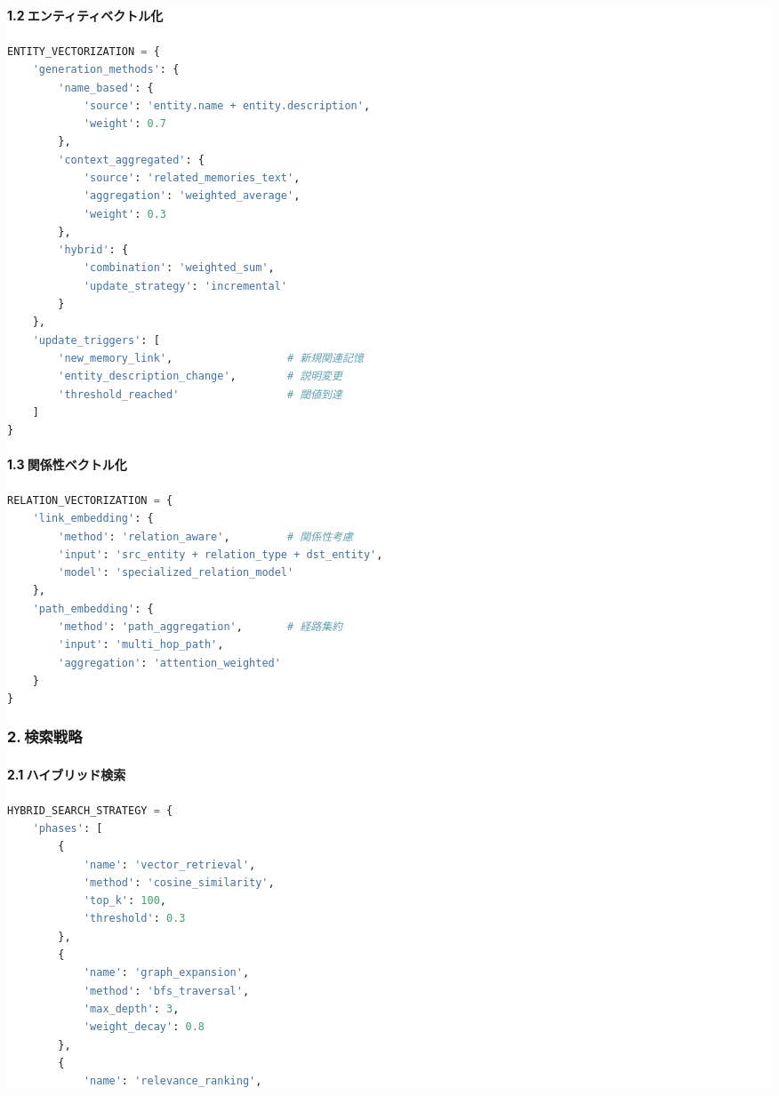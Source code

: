 #### **1.2 エンティティベクトル化**

```python
ENTITY_VECTORIZATION = {
    'generation_methods': {
        'name_based': {
            'source': 'entity.name + entity.description',
            'weight': 0.7
        },
        'context_aggregated': {
            'source': 'related_memories_text',
            'aggregation': 'weighted_average',
            'weight': 0.3
        },
        'hybrid': {
            'combination': 'weighted_sum',
            'update_strategy': 'incremental'
        }
    },
    'update_triggers': [
        'new_memory_link',                  # 新規関連記憶
        'entity_description_change',        # 説明変更
        'threshold_reached'                 # 閾値到達
    ]
}
```

#### **1.3 関係性ベクトル化**

```python
RELATION_VECTORIZATION = {
    'link_embedding': {
        'method': 'relation_aware',         # 関係性考慮
        'input': 'src_entity + relation_type + dst_entity',
        'model': 'specialized_relation_model'
    },
    'path_embedding': {
        'method': 'path_aggregation',       # 経路集約
        'input': 'multi_hop_path',
        'aggregation': 'attention_weighted'
    }
}
```

### **2. 検索戦略**

#### **2.1 ハイブリッド検索**

```python
HYBRID_SEARCH_STRATEGY = {
    'phases': [
        {
            'name': 'vector_retrieval',
            'method': 'cosine_similarity',
            'top_k': 100,
            'threshold': 0.3
        },
        {
            'name': 'graph_expansion',
            'method': 'bfs_traversal',
            'max_depth': 3,
            'weight_decay': 0.8
        },
        {
            'name': 'relevance_ranking',
```